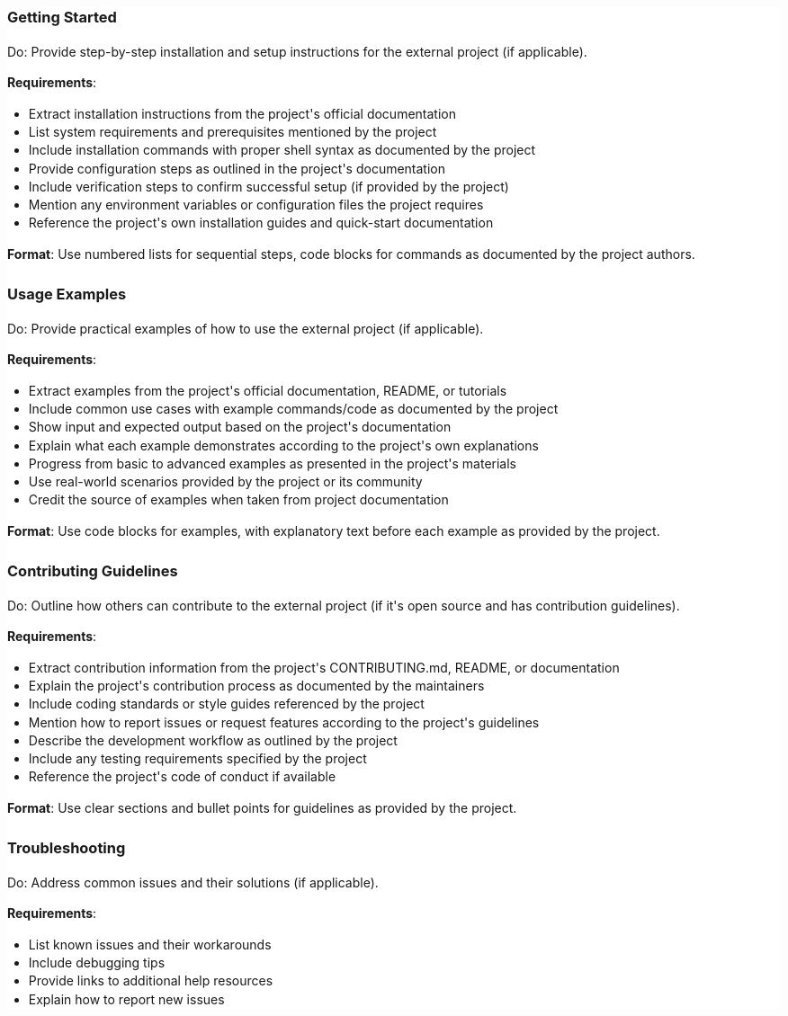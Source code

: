 ### Getting Started

Do: Provide step-by-step installation and setup instructions for the external project (if applicable).

**Requirements**:
- Extract installation instructions from the project's official documentation
- List system requirements and prerequisites mentioned by the project
- Include installation commands with proper shell syntax as documented by the project
- Provide configuration steps as outlined in the project's documentation
- Include verification steps to confirm successful setup (if provided by the project)
- Mention any environment variables or configuration files the project requires
- Reference the project's own installation guides and quick-start documentation

**Format**: Use numbered lists for sequential steps, code blocks for commands as documented by the project authors.

### Usage Examples

Do: Provide practical examples of how to use the external project (if applicable).

**Requirements**:
- Extract examples from the project's official documentation, README, or tutorials
- Include common use cases with example commands/code as documented by the project
- Show input and expected output based on the project's documentation
- Explain what each example demonstrates according to the project's own explanations
- Progress from basic to advanced examples as presented in the project's materials
- Use real-world scenarios provided by the project or its community
- Credit the source of examples when taken from project documentation

**Format**: Use code blocks for examples, with explanatory text before each example as provided by the project.

### Contributing Guidelines

Do: Outline how others can contribute to the external project (if it's open source and has contribution guidelines).

**Requirements**:
- Extract contribution information from the project's CONTRIBUTING.md, README, or documentation
- Explain the project's contribution process as documented by the maintainers
- Include coding standards or style guides referenced by the project
- Mention how to report issues or request features according to the project's guidelines
- Describe the development workflow as outlined by the project
- Include any testing requirements specified by the project
- Reference the project's code of conduct if available

**Format**: Use clear sections and bullet points for guidelines as provided by the project.

### Troubleshooting

Do: Address common issues and their solutions (if applicable).

**Requirements**:
- List known issues and their workarounds
- Include debugging tips
- Provide links to additional help resources
- Explain how to report new issues
